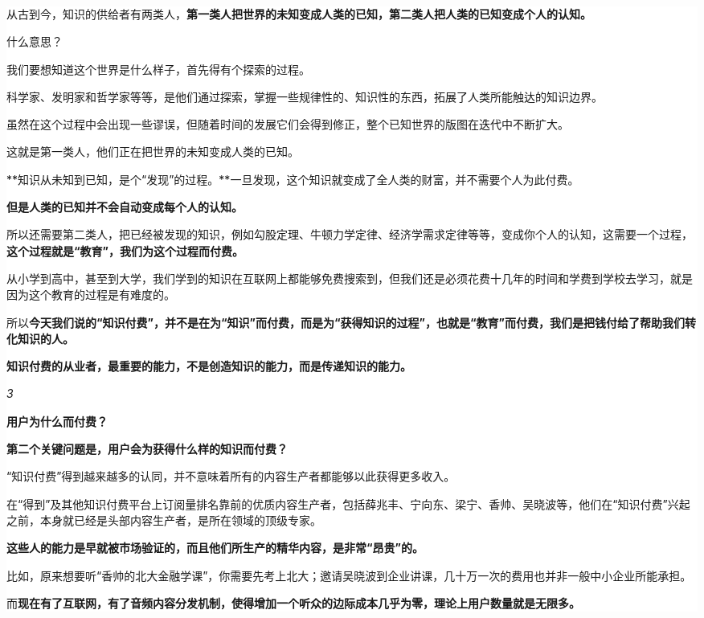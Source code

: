 

从古到今，知识的供给者有两类人，**第一类人把世界的未知变成人类的已知，第二类人把人类的已知变成个人的认知。**



什么意思？



我们要想知道这个世界是什么样子，首先得有个探索的过程。



科学家、发明家和哲学家等等，是他们通过探索，掌握一些规律性的、知识性的东西，拓展了人类所能触达的知识边界。



虽然在这个过程中会出现一些谬误，但随着时间的发展它们会得到修正，整个已知世界的版图在迭代中不断扩大。



这就是第一类人，他们正在把世界的未知变成人类的已知。



**知识从未知到已知，是个“发现”的过程。**一旦发现，这个知识就变成了全人类的财富，并不需要个人为此付费。



**但是人类的已知并不会自动变成每个人的认知。**



所以还需要第二类人，把已经被发现的知识，例如勾股定理、牛顿力学定律、经济学需求定律等等，变成你个人的认知，这需要一个过程，**这个过程就是“教育”，我们为这个过程而付费。**



从小学到高中，甚至到大学，我们学到的知识在互联网上都能够免费搜索到，但我们还是必须花费十几年的时间和学费到学校去学习，就是因为这个教育的过程是有难度的。



所以**今天我们说的“知识付费”，并不是在为“知识”而付费，而是为“获得知识的过程”，也就是“教育”而付费，我们是把钱付给了帮助我们转化知识的人。**



**知识付费的从业者，最重要的能力，不是创造知识的能力，而是传递知识的能力。**



*3*

**用户为什么而付费？**



**第二个关键问题是，用户会为获得什么样的知识而付费？**



“知识付费”得到越来越多的认同，并不意味着所有的内容生产者都能够以此获得更多收入。



在“得到”及其他知识付费平台上订阅量排名靠前的优质内容生产者，包括薛兆丰、宁向东、梁宁、香帅、吴晓波等，他们在“知识付费”兴起之前，本身就已经是头部内容生产者，是所在领域的顶级专家。



**这些人的能力是早就被市场验证的，而且他们所生产的精华内容，是非常“昂贵”的。**



比如，原来想要听“香帅的北大金融学课”，你需要先考上北大；邀请吴晓波到企业讲课，几十万一次的费用也并非一般中小企业所能承担。



而**现在有了互联网，有了音频内容分发机制，使得增加一个听众的边际成本几乎为零，理论上用户数量就是无限多。**
